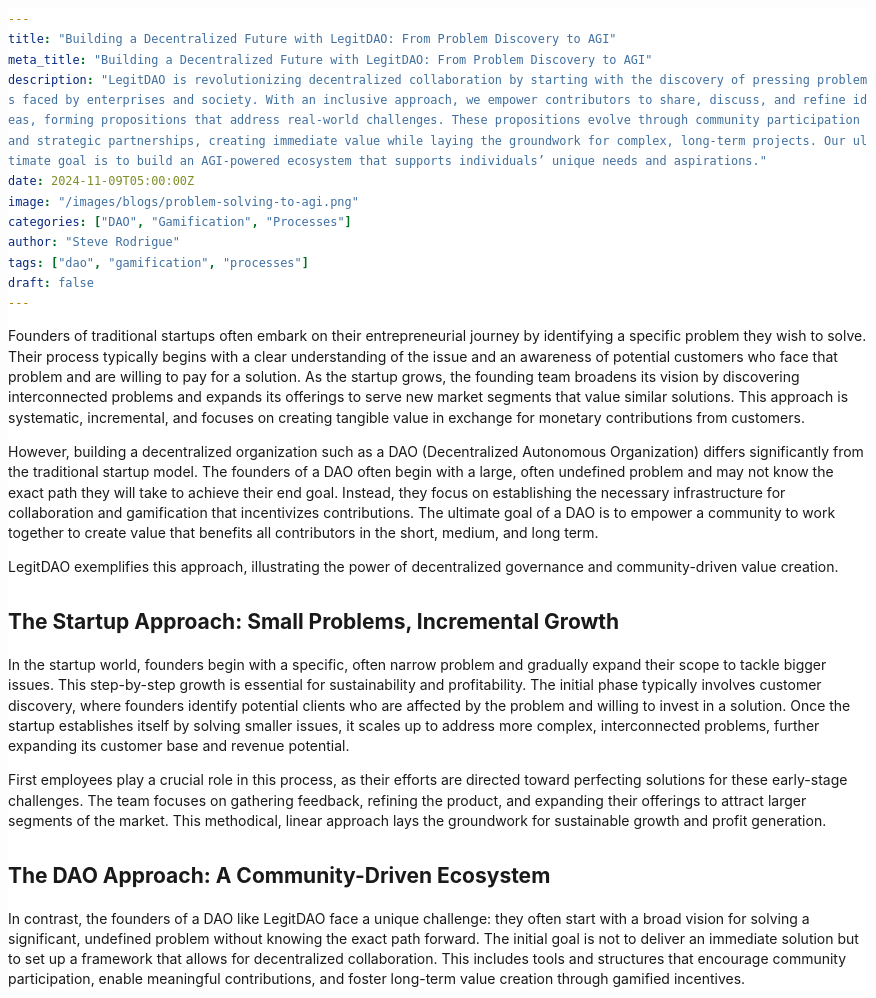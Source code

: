 ```yaml
---
title: "Building a Decentralized Future with LegitDAO: From Problem Discovery to AGI"
meta_title: "Building a Decentralized Future with LegitDAO: From Problem Discovery to AGI"
description: "LegitDAO is revolutionizing decentralized collaboration by starting with the discovery of pressing problems faced by enterprises and society. With an inclusive approach, we empower contributors to share, discuss, and refine ideas, forming propositions that address real-world challenges. These propositions evolve through community participation and strategic partnerships, creating immediate value while laying the groundwork for complex, long-term projects. Our ultimate goal is to build an AGI-powered ecosystem that supports individuals’ unique needs and aspirations."
date: 2024-11-09T05:00:00Z
image: "/images/blogs/problem-solving-to-agi.png"
categories: ["DAO", "Gamification", "Processes"]
author: "Steve Rodrigue"
tags: ["dao", "gamification", "processes"]
draft: false
---
```

Founders of traditional startups often embark on their entrepreneurial journey by identifying a specific problem they wish to solve. Their process typically begins with a clear understanding of the issue and an awareness of potential customers who face that problem and are willing to pay for a solution. As the startup grows, the founding team broadens its vision by discovering interconnected problems and expands its offerings to serve new market segments that value similar solutions. This approach is systematic, incremental, and focuses on creating tangible value in exchange for monetary contributions from customers.

However, building a decentralized organization such as a DAO (Decentralized Autonomous Organization) differs significantly from the traditional startup model. The founders of a DAO often begin with a large, often undefined problem and may not know the exact path they will take to achieve their end goal. Instead, they focus on establishing the necessary infrastructure for collaboration and gamification that incentivizes contributions. The ultimate goal of a DAO is to empower a community to work together to create value that benefits all contributors in the short, medium, and long term.

LegitDAO exemplifies this approach, illustrating the power of decentralized governance and community-driven value creation.

## The Startup Approach: Small Problems, Incremental Growth
In the startup world, founders begin with a specific, often narrow problem and gradually expand their scope to tackle bigger issues. This step-by-step growth is essential for sustainability and profitability. The initial phase typically involves customer discovery, where founders identify potential clients who are affected by the problem and willing to invest in a solution. Once the startup establishes itself by solving smaller issues, it scales up to address more complex, interconnected problems, further expanding its customer base and revenue potential.

First employees play a crucial role in this process, as their efforts are directed toward perfecting solutions for these early-stage challenges. The team focuses on gathering feedback, refining the product, and expanding their offerings to attract larger segments of the market. This methodical, linear approach lays the groundwork for sustainable growth and profit generation.

## The DAO Approach: A Community-Driven Ecosystem
In contrast, the founders of a DAO like LegitDAO face a unique challenge: they often start with a broad vision for solving a significant, undefined problem without knowing the exact path forward. The initial goal is not to deliver an immediate solution but to set up a framework that allows for decentralized collaboration. This includes tools and structures that encourage community participation, enable meaningful contributions, and foster long-term value creation through gamified incentives.
